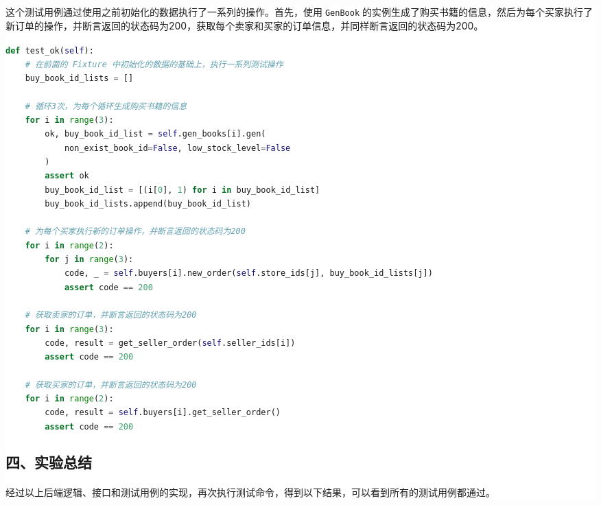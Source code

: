 这个测试用例通过使用之前初始化的数据执行了一系列的操作。首先，使用 `GenBook` 的实例生成了购买书籍的信息，然后为每个买家执行了新订单的操作，并断言返回的状态码为200，获取每个卖家和买家的订单信息，并同样断言返回的状态码为200。

```py
def test_ok(self):
    # 在前面的 Fixture 中初始化的数据的基础上，执行一系列测试操作
    buy_book_id_lists = []

    # 循环3次，为每个循环生成购买书籍的信息
    for i in range(3):
        ok, buy_book_id_list = self.gen_books[i].gen(
            non_exist_book_id=False, low_stock_level=False
        )
        assert ok
        buy_book_id_list = [(i[0], 1) for i in buy_book_id_list]
        buy_book_id_lists.append(buy_book_id_list)

    # 为每个买家执行新的订单操作，并断言返回的状态码为200
    for i in range(2):
        for j in range(3):
            code, _ = self.buyers[i].new_order(self.store_ids[j], buy_book_id_lists[j])
            assert code == 200

    # 获取卖家的订单，并断言返回的状态码为200
    for i in range(3):
        code, result = get_seller_order(self.seller_ids[i])
        assert code == 200

    # 获取买家的订单，并断言返回的状态码为200
    for i in range(2):
        code, result = self.buyers[i].get_seller_order()
        assert code == 200

```

## 四、实验总结

经过以上后端逻辑、接口和测试用例的实现，再次执行测试命令，得到以下结果，可以看到所有的测试用例都通过。
